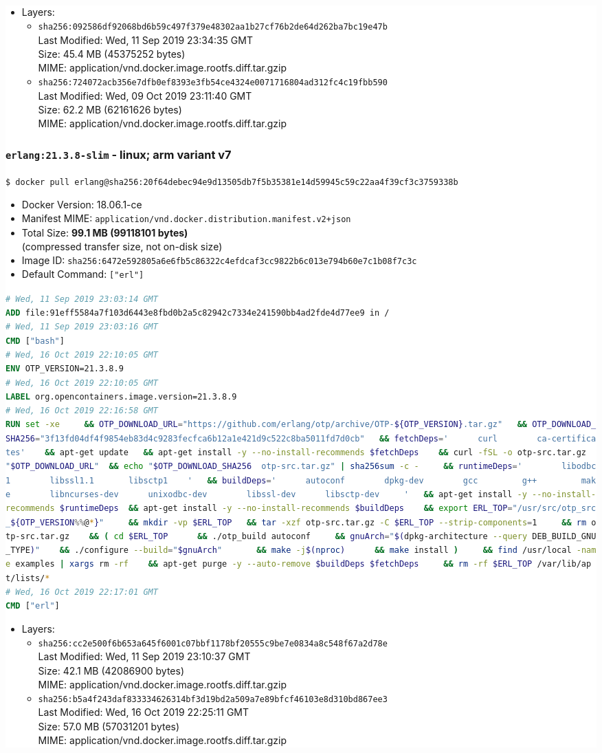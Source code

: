 -	Layers:
	-	`sha256:092586df92068bd6b59c497f379e48302aa1b27cf76b2de64d262ba7bc19e47b`  
		Last Modified: Wed, 11 Sep 2019 23:34:35 GMT  
		Size: 45.4 MB (45375252 bytes)  
		MIME: application/vnd.docker.image.rootfs.diff.tar.gzip
	-	`sha256:724072acb356e7dfb0ef8393e3fb54ce4324e0071716804ad312fc4c19fbb590`  
		Last Modified: Wed, 09 Oct 2019 23:11:40 GMT  
		Size: 62.2 MB (62161626 bytes)  
		MIME: application/vnd.docker.image.rootfs.diff.tar.gzip

### `erlang:21.3.8-slim` - linux; arm variant v7

```console
$ docker pull erlang@sha256:20f64debec94e9d13505db7f5b35381e14d59945c59c22aa4f39cf3c3759338b
```

-	Docker Version: 18.06.1-ce
-	Manifest MIME: `application/vnd.docker.distribution.manifest.v2+json`
-	Total Size: **99.1 MB (99118101 bytes)**  
	(compressed transfer size, not on-disk size)
-	Image ID: `sha256:6472e592805a6e6fb5c86322c4efdcaf3cc9822b6c013e794b60e7c1b08f7c3c`
-	Default Command: `["erl"]`

```dockerfile
# Wed, 11 Sep 2019 23:03:14 GMT
ADD file:91eff5584a7f103d6443e8fbd0b2a5c82942c7334e241590bb4ad2fde4d77ee9 in / 
# Wed, 11 Sep 2019 23:03:16 GMT
CMD ["bash"]
# Wed, 16 Oct 2019 22:10:05 GMT
ENV OTP_VERSION=21.3.8.9
# Wed, 16 Oct 2019 22:10:05 GMT
LABEL org.opencontainers.image.version=21.3.8.9
# Wed, 16 Oct 2019 22:16:58 GMT
RUN set -xe 	&& OTP_DOWNLOAD_URL="https://github.com/erlang/otp/archive/OTP-${OTP_VERSION}.tar.gz" 	&& OTP_DOWNLOAD_SHA256="3f13fd04df4f9854eb83d4c9283fecfca6b12a1e421d9c522c8ba5011fd7d0cb" 	&& fetchDeps=' 		curl 		ca-certificates' 	&& apt-get update 	&& apt-get install -y --no-install-recommends $fetchDeps 	&& curl -fSL -o otp-src.tar.gz "$OTP_DOWNLOAD_URL" 	&& echo "$OTP_DOWNLOAD_SHA256  otp-src.tar.gz" | sha256sum -c - 	&& runtimeDeps=' 		libodbc1 		libssl1.1 		libsctp1 	' 	&& buildDeps=' 		autoconf 		dpkg-dev 		gcc 		g++ 		make 		libncurses-dev 		unixodbc-dev 		libssl-dev 		libsctp-dev 	' 	&& apt-get install -y --no-install-recommends $runtimeDeps 	&& apt-get install -y --no-install-recommends $buildDeps 	&& export ERL_TOP="/usr/src/otp_src_${OTP_VERSION%%@*}" 	&& mkdir -vp $ERL_TOP 	&& tar -xzf otp-src.tar.gz -C $ERL_TOP --strip-components=1 	&& rm otp-src.tar.gz 	&& ( cd $ERL_TOP 	  && ./otp_build autoconf 	  && gnuArch="$(dpkg-architecture --query DEB_BUILD_GNU_TYPE)" 	  && ./configure --build="$gnuArch" 	  && make -j$(nproc) 	  && make install ) 	&& find /usr/local -name examples | xargs rm -rf 	&& apt-get purge -y --auto-remove $buildDeps $fetchDeps 	&& rm -rf $ERL_TOP /var/lib/apt/lists/*
# Wed, 16 Oct 2019 22:17:01 GMT
CMD ["erl"]
```

-	Layers:
	-	`sha256:cc2e500f6b653a645f6001c07bbf1178bf20555c9be7e0834a8c548f67a2d78e`  
		Last Modified: Wed, 11 Sep 2019 23:10:37 GMT  
		Size: 42.1 MB (42086900 bytes)  
		MIME: application/vnd.docker.image.rootfs.diff.tar.gzip
	-	`sha256:b5a4f243daf833334626314bf3d19bd2a509a7e89bfcf46103e8d310bd867ee3`  
		Last Modified: Wed, 16 Oct 2019 22:25:11 GMT  
		Size: 57.0 MB (57031201 bytes)  
		MIME: application/vnd.docker.image.rootfs.diff.tar.gzip
